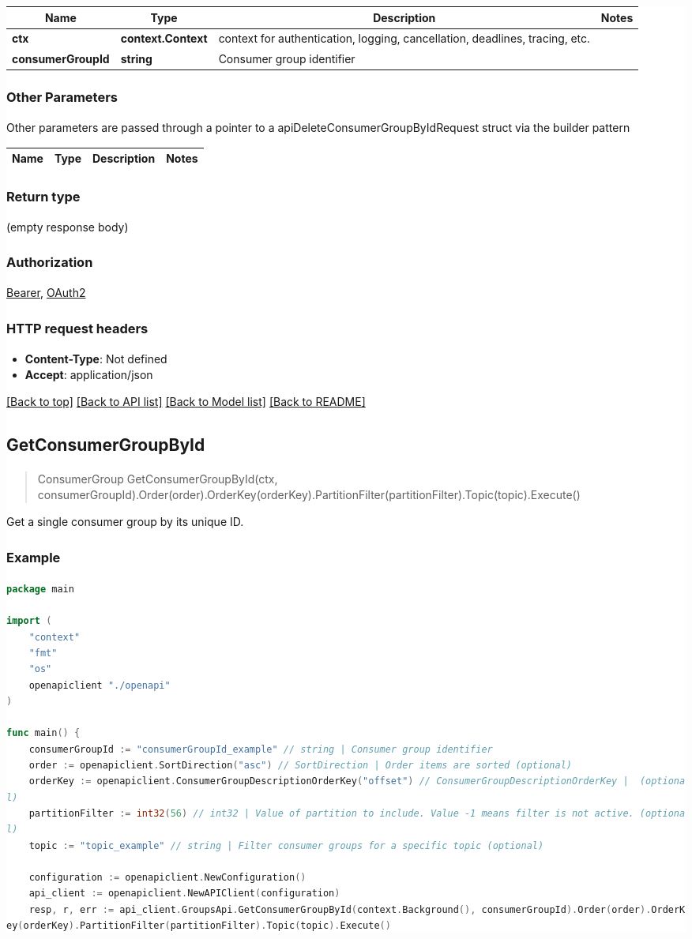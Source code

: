 
Name | Type | Description  | Notes
------------- | ------------- | ------------- | -------------
**ctx** | **context.Context** | context for authentication, logging, cancellation, deadlines, tracing, etc.
**consumerGroupId** | **string** | Consumer group identifier | 

### Other Parameters

Other parameters are passed through a pointer to a apiDeleteConsumerGroupByIdRequest struct via the builder pattern


Name | Type | Description  | Notes
------------- | ------------- | ------------- | -------------


### Return type

 (empty response body)

### Authorization

[Bearer](../README.md#Bearer), [OAuth2](../README.md#OAuth2)

### HTTP request headers

- **Content-Type**: Not defined
- **Accept**: application/json

[[Back to top]](#) [[Back to API list]](../README.md#documentation-for-api-endpoints)
[[Back to Model list]](../README.md#documentation-for-models)
[[Back to README]](../README.md)


## GetConsumerGroupById

> ConsumerGroup GetConsumerGroupById(ctx, consumerGroupId).Order(order).OrderKey(orderKey).PartitionFilter(partitionFilter).Topic(topic).Execute()

Get a single consumer group by its unique ID.

### Example

```go
package main

import (
    "context"
    "fmt"
    "os"
    openapiclient "./openapi"
)

func main() {
    consumerGroupId := "consumerGroupId_example" // string | Consumer group identifier
    order := openapiclient.SortDirection("asc") // SortDirection | Order items are sorted (optional)
    orderKey := openapiclient.ConsumerGroupDescriptionOrderKey("offset") // ConsumerGroupDescriptionOrderKey |  (optional)
    partitionFilter := int32(56) // int32 | Value of partition to include. Value -1 means filter is not active. (optional)
    topic := "topic_example" // string | Filter consumer groups for a specific topic (optional)

    configuration := openapiclient.NewConfiguration()
    api_client := openapiclient.NewAPIClient(configuration)
    resp, r, err := api_client.GroupsApi.GetConsumerGroupById(context.Background(), consumerGroupId).Order(order).OrderKey(orderKey).PartitionFilter(partitionFilter).Topic(topic).Execute()
```
